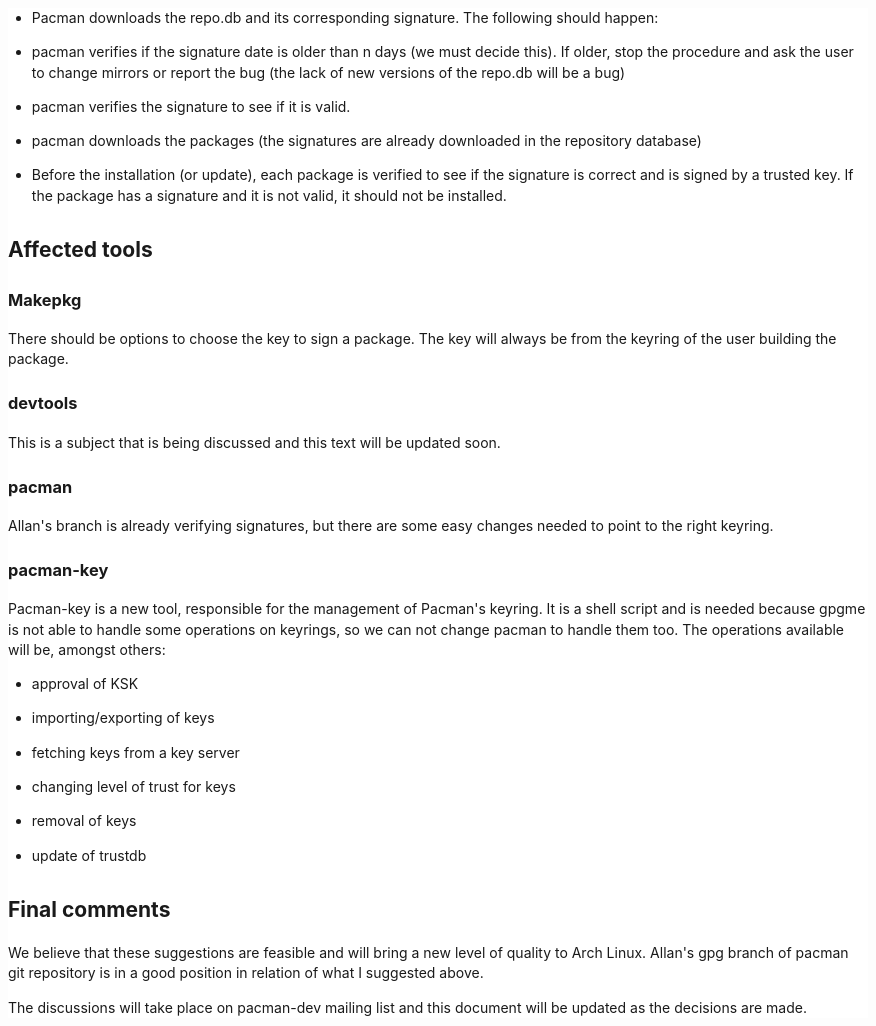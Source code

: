 * Pacman downloads the repo.db and its corresponding signature. The following should happen:
* pacman verifies if the signature date is older than n days (we must decide this). If older, stop the procedure and ask the user to change mirrors or report the bug (the lack of new versions of the repo.db will be a bug)

* pacman verifies the signature to see if it is valid.

* pacman downloads the packages (the signatures are already downloaded in the repository database)

* Before the installation (or update), each package is verified to see if the signature is correct and is signed by a trusted key. If the package has a signature and it is not valid, it should not be installed.

## Affected tools

### Makepkg

There should be options to choose the key to sign a package. The key will always be from the keyring of the user building the package.

### devtools

This is a subject that is being discussed and this text will be updated soon.

### pacman

Allan's branch is already verifying signatures, but there are some easy changes needed to point to the right keyring.

### pacman-key

Pacman-key is a new tool, responsible for the management of Pacman's keyring. It is a shell script and is needed because gpgme is not able to handle some operations on keyrings, so we can not change pacman to handle them too. The operations available will be, amongst others:

* approval of KSK

* importing/exporting of keys

* fetching keys from a key server

* changing level of trust for keys

* removal of keys

* update of trustdb

## Final comments

We believe that these suggestions are feasible and will bring a new level of quality to Arch Linux. Allan's gpg branch of pacman git repository is in a good position in relation of what I suggested above.

The discussions will take place on pacman-dev mailing list and this document will be updated as the decisions are made.
